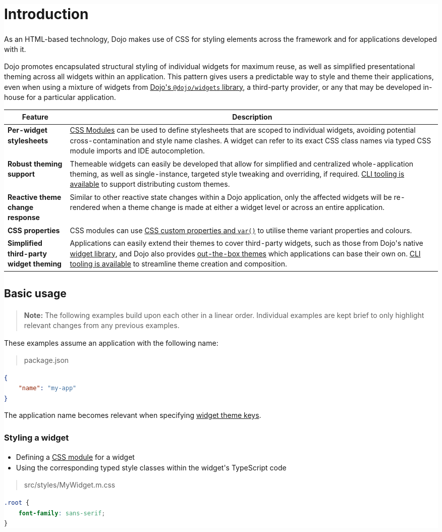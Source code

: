 # Introduction

As an HTML-based technology, Dojo makes use of CSS for styling elements across the framework and for applications developed with it.

Dojo promotes encapsulated structural styling of individual widgets for maximum reuse, as well as simplified presentational theming across all widgets within an application. This pattern gives users a predictable way to style and theme their applications, even when using a mixture of widgets from [Dojo's `@dojo/widgets` library](https://github.com/dojo/widgets), a third-party provider, or any that may be developed in-house for a particular application.

| Feature                                   | Description                                                                                                                                                                                                                                                                                                                                                                                            |
| ----------------------------------------- | ------------------------------------------------------------------------------------------------------------------------------------------------------------------------------------------------------------------------------------------------------------------------------------------------------------------------------------------------------------------------------------------------------ |
| **Per-widget stylesheets**                | [CSS Modules](https://github.com/css-modules/css-modules) can be used to define stylesheets that are scoped to individual widgets, avoiding potential cross-contamination and style name clashes. A widget can refer to its exact CSS class names via typed CSS module imports and IDE autocompletion.                                                                                                 |
| **Robust theming support**                | Themeable widgets can easily be developed that allow for simplified and centralized whole-application theming, as well as single-instance, targeted style tweaking and overriding, if required. [CLI tooling is available](https://github.com/dojo/cli-build-theme) to support distributing custom themes.                                                                                             |
| **Reactive theme change response**        | Similar to other reactive state changes within a Dojo application, only the affected widgets will be re-rendered when a theme change is made at either a widget level or across an entire application.                                                                                                                                                                                                 |
| **CSS properties**                        | CSS modules can use [CSS custom properties and `var()`](https://www.w3.org/TR/css-variables/) to utilise theme variant properties and colours.                                                                                                                                                                                                                                                         |
| **Simplified third-party widget theming** | Applications can easily extend their themes to cover third-party widgets, such as those from Dojo's native [widget library](https://github.com/dojo/widgets), and Dojo also provides [out-the-box themes](https://github.com/dojo/themes) which applications can base their own on. [CLI tooling is available](https://github.com/dojo/cli-create-theme) to streamline theme creation and composition. |

## Basic usage

> **Note:** The following examples build upon each other in a linear order. Individual examples are kept brief to only highlight relevant changes from any previous examples.

These examples assume an application with the following name:

> package.json

```json
{
	"name": "my-app"
}
```

The application name becomes relevant when specifying [widget theme keys](/learn/styling/working-with-themes#widget-theme-keys).

### Styling a widget

-   Defining a [CSS module](/learn/styling/styling-and-theming-in-dojo#structural-widget-styling) for a widget
-   Using the corresponding typed style classes within the widget's TypeScript code

> src/styles/MyWidget.m.css

```css
.root {
	font-family: sans-serif;
}
```
